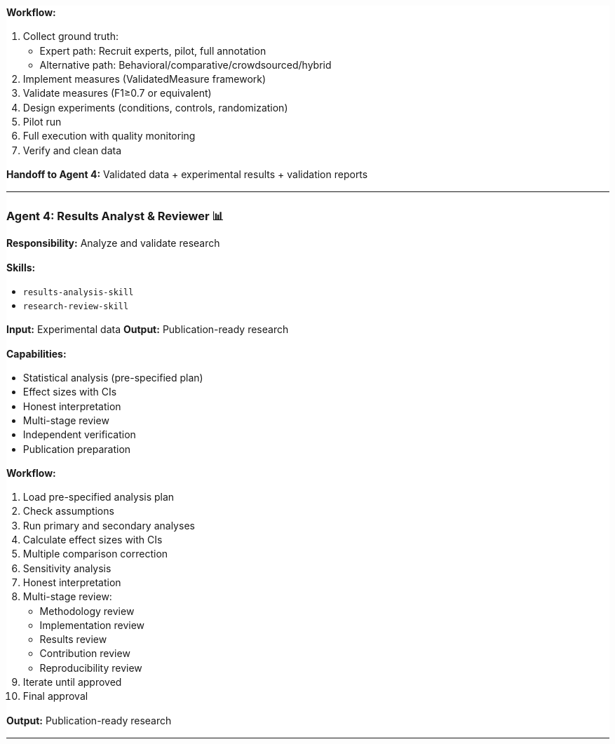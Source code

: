 **Workflow:**
1. Collect ground truth:
   - Expert path: Recruit experts, pilot, full annotation
   - Alternative path: Behavioral/comparative/crowdsourced/hybrid
2. Implement measures (ValidatedMeasure framework)
3. Validate measures (F1≥0.7 or equivalent)
4. Design experiments (conditions, controls, randomization)
5. Pilot run
6. Full execution with quality monitoring
7. Verify and clean data

**Handoff to Agent 4:** Validated data + experimental results + validation reports

---

### Agent 4: Results Analyst & Reviewer 📊
**Responsibility:** Analyze and validate research

**Skills:**
- `results-analysis-skill`
- `research-review-skill`

**Input:** Experimental data
**Output:** Publication-ready research

**Capabilities:**
- Statistical analysis (pre-specified plan)
- Effect sizes with CIs
- Honest interpretation
- Multi-stage review
- Independent verification
- Publication preparation

**Workflow:**
1. Load pre-specified analysis plan
2. Check assumptions
3. Run primary and secondary analyses
4. Calculate effect sizes with CIs
5. Multiple comparison correction
6. Sensitivity analysis
7. Honest interpretation
8. Multi-stage review:
   - Methodology review
   - Implementation review
   - Results review
   - Contribution review
   - Reproducibility review
9. Iterate until approved
10. Final approval

**Output:** Publication-ready research

---
